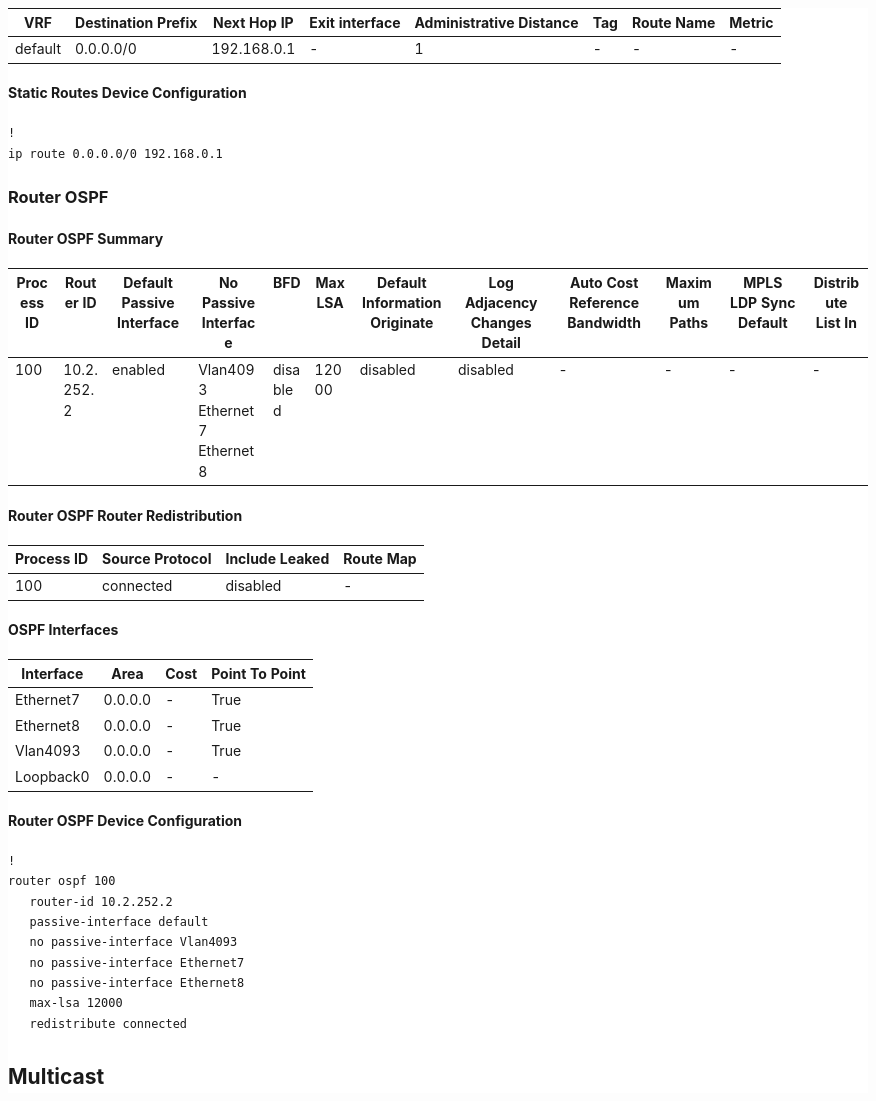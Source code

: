 | VRF | Destination Prefix | Next Hop IP | Exit interface | Administrative Distance | Tag | Route Name | Metric |
| --- | ------------------ | ----------- | -------------- | ----------------------- | --- | ---------- | ------ |
| default | 0.0.0.0/0 | 192.168.0.1 | - | 1 | - | - | - |

#### Static Routes Device Configuration

```eos
!
ip route 0.0.0.0/0 192.168.0.1
```

### Router OSPF

#### Router OSPF Summary

| Process ID | Router ID | Default Passive Interface | No Passive Interface | BFD | Max LSA | Default Information Originate | Log Adjacency Changes Detail | Auto Cost Reference Bandwidth | Maximum Paths | MPLS LDP Sync Default | Distribute List In |
| ---------- | --------- | ------------------------- | -------------------- | --- | ------- | ----------------------------- | ---------------------------- | ----------------------------- | ------------- | --------------------- | ------------------ |
| 100 | 10.2.252.2 | enabled | Vlan4093 <br> Ethernet7 <br> Ethernet8 <br> | disabled | 12000 | disabled | disabled | - | - | - | - |

#### Router OSPF Router Redistribution

| Process ID | Source Protocol | Include Leaked | Route Map |
| ---------- | --------------- | -------------- | --------- |
| 100 | connected | disabled | - |

#### OSPF Interfaces

| Interface | Area | Cost | Point To Point |
| -------- | -------- | -------- | -------- |
| Ethernet7 | 0.0.0.0 | - | True |
| Ethernet8 | 0.0.0.0 | - | True |
| Vlan4093 | 0.0.0.0 | - | True |
| Loopback0 | 0.0.0.0 | - | - |

#### Router OSPF Device Configuration

```eos
!
router ospf 100
   router-id 10.2.252.2
   passive-interface default
   no passive-interface Vlan4093
   no passive-interface Ethernet7
   no passive-interface Ethernet8
   max-lsa 12000
   redistribute connected
```

## Multicast
